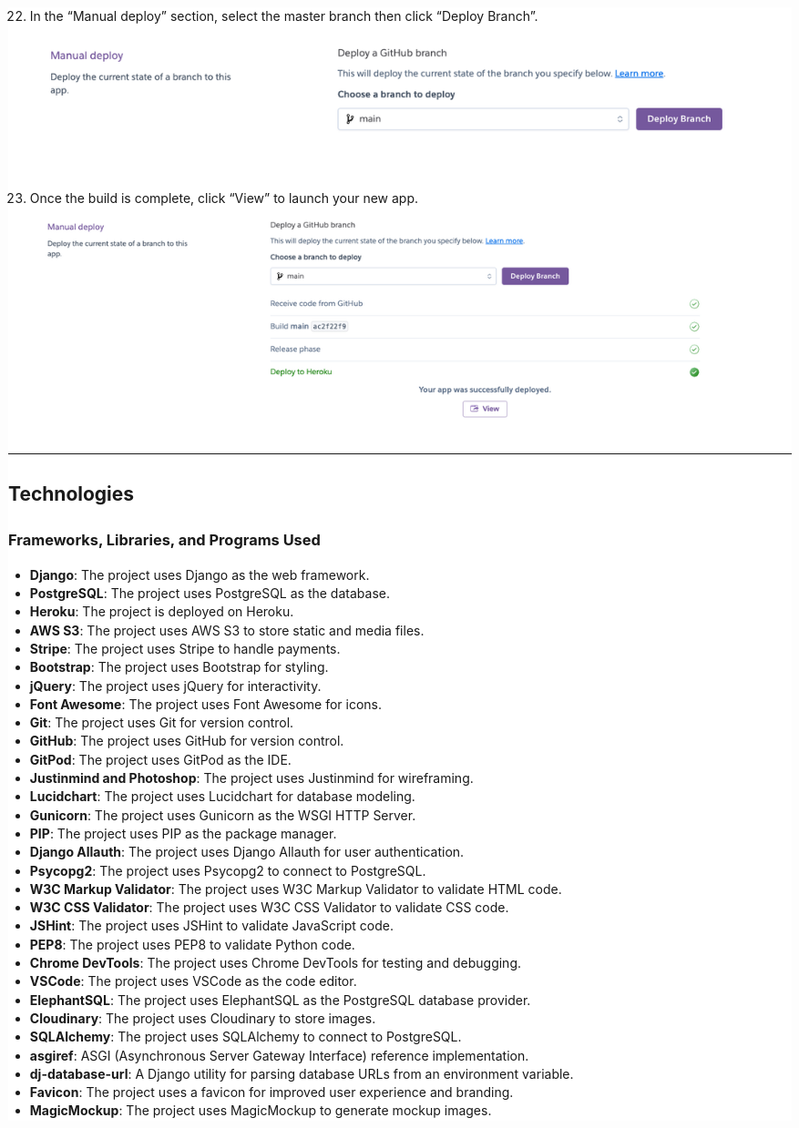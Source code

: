 22. In the “Manual deploy” section, select the master branch then click “Deploy Branch”.
![deploy](docs/images/deployment/heroku9.png)

23. Once the build is complete, click “View” to launch your new app.
![view](docs/images/deployment/heroku10.png)

---
## Technologies

### Frameworks, Libraries, and Programs Used

- **Django**: The project uses Django as the web framework.
- **PostgreSQL**: The project uses PostgreSQL as the database.
- **Heroku**: The project is deployed on Heroku.
- **AWS S3**: The project uses AWS S3 to store static and media files.
- **Stripe**: The project uses Stripe to handle payments.
- **Bootstrap**: The project uses Bootstrap for styling.
- **jQuery**: The project uses jQuery for interactivity.
- **Font Awesome**: The project uses Font Awesome for icons.
- **Git**: The project uses Git for version control.
- **GitHub**: The project uses GitHub for version control.
- **GitPod**: The project uses GitPod as the IDE.
- **Justinmind and Photoshop**: The project uses Justinmind for wireframing.
- **Lucidchart**: The project uses Lucidchart for database modeling.
- **Gunicorn**: The project uses Gunicorn as the WSGI HTTP Server.
- **PIP**: The project uses PIP as the package manager.
- **Django Allauth**: The project uses Django Allauth for user authentication.
- **Psycopg2**: The project uses Psycopg2 to connect to PostgreSQL.
- **W3C Markup Validator**: The project uses W3C Markup Validator to validate HTML code.
- **W3C CSS Validator**: The project uses W3C CSS Validator to validate CSS code.
- **JSHint**: The project uses JSHint to validate JavaScript code.
- **PEP8**: The project uses PEP8 to validate Python code.
- **Chrome DevTools**: The project uses Chrome DevTools for testing and debugging.
- **VSCode**: The project uses VSCode as the code editor.
- **ElephantSQL**: The project uses ElephantSQL as the PostgreSQL database provider.
- **Cloudinary**: The project uses Cloudinary to store images.
- **SQLAlchemy**: The project uses SQLAlchemy to connect to PostgreSQL.
- **asgiref**: ASGI (Asynchronous Server Gateway Interface) reference implementation.
- **dj-database-url**: A Django utility for parsing database URLs from an environment variable.
- **Favicon**: The project uses a favicon for improved user experience and branding.
- **MagicMockup**: The project uses MagicMockup to generate mockup images.